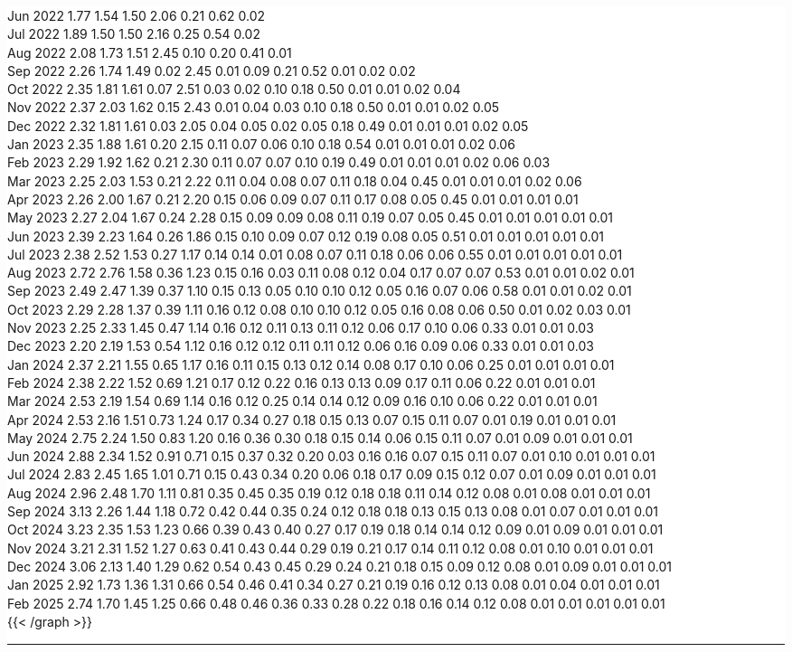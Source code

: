 Jun 2022	1.77	1.54	1.50		2.06									0.21				0.62						0.02			
Jul 2022	1.89	1.50	1.50		2.16									0.25				0.54						0.02			
Aug 2022	2.08	1.73	1.51		2.45							0.10		0.20				0.41						0.01			
Sep 2022	2.26	1.74	1.49	0.02	2.45						0.01	0.09		0.21				0.52	0.01					0.02	0.02		
Oct 2022	2.35	1.81	1.61	0.07	2.51				0.03		0.02	0.10		0.18				0.50	0.01		0.01			0.02	0.04		
Nov 2022	2.37	2.03	1.62	0.15	2.43	0.01			0.04		0.03	0.10		0.18				0.50	0.01		0.01			0.02	0.05		
Dec 2022	2.32	1.81	1.61	0.03	2.05	0.04			0.05		0.02	0.05		0.18				0.49	0.01		0.01		0.01	0.02	0.05		
Jan 2023	2.35	1.88	1.61	0.20	2.15	0.11			0.07		0.06	0.10		0.18				0.54	0.01		0.01		0.01	0.02	0.06		
Feb 2023	2.29	1.92	1.62	0.21	2.30	0.11			0.07		0.07	0.10		0.19				0.49	0.01		0.01		0.01	0.02	0.06	0.03	
Mar 2023	2.25	2.03	1.53	0.21	2.22	0.11	0.04		0.08		0.07	0.11		0.18		0.04		0.45	0.01		0.01		0.01	0.02	0.06		
Apr 2023	2.26	2.00	1.67	0.21	2.20	0.15	0.06		0.09		0.07	0.11		0.17	0.08	0.05		0.45	0.01		0.01		0.01	0.01			
May 2023	2.27	2.04	1.67	0.24	2.28	0.15	0.09		0.09		0.08	0.11		0.19	0.07	0.05		0.45	0.01		0.01	0.01	0.01	0.01			
Jun 2023	2.39	2.23	1.64	0.26	1.86	0.15	0.10		0.09		0.07	0.12		0.19	0.08	0.05		0.51	0.01		0.01	0.01	0.01	0.01			
Jul 2023	2.38	2.52	1.53	0.27	1.17	0.14	0.14	0.01	0.08		0.07	0.11		0.18	0.06	0.06		0.55	0.01		0.01	0.01	0.01	0.01			
Aug 2023	2.72	2.76	1.58	0.36	1.23	0.15	0.16	0.03	0.11		0.08	0.12	0.04	0.17	0.07	0.07		0.53	0.01		0.01	0.02	0.01				
Sep 2023	2.49	2.47	1.39	0.37	1.10	0.15	0.13	0.05	0.10		0.10	0.12	0.05	0.16	0.07	0.06		0.58	0.01		0.01	0.02	0.01				
Oct 2023	2.29	2.28	1.37	0.39	1.11	0.16	0.12	0.08	0.10		0.10	0.12	0.05	0.16	0.08	0.06		0.50	0.01		0.02	0.03	0.01				
Nov 2023	2.25	2.33	1.45	0.47	1.14	0.16	0.12	0.11	0.13		0.11	0.12	0.06	0.17	0.10	0.06		0.33	0.01		0.01	0.03					
Dec 2023	2.20	2.19	1.53	0.54	1.12	0.16	0.12	0.12	0.11		0.11	0.12	0.06	0.16	0.09	0.06		0.33	0.01		0.01	0.03					
Jan 2024	2.37	2.21	1.55	0.65	1.17	0.16	0.11	0.15	0.13		0.12	0.14	0.08	0.17	0.10	0.06		0.25	0.01	0.01	0.01	0.01					
Feb 2024	2.38	2.22	1.52	0.69	1.21	0.17	0.12	0.22	0.16		0.13	0.13	0.09	0.17	0.11	0.06		0.22	0.01	0.01	0.01						
Mar 2024	2.53	2.19	1.54	0.69	1.14	0.16	0.12	0.25	0.14		0.14	0.12	0.09	0.16	0.10	0.06		0.22	0.01	0.01	0.01						
Apr 2024	2.53	2.16	1.51	0.73	1.24	0.17	0.34	0.27	0.18		0.15	0.13	0.07	0.15	0.11	0.07	0.01	0.19	0.01	0.01	0.01						
May 2024	2.75	2.24	1.50	0.83	1.20	0.16	0.36	0.30	0.18		0.15	0.14	0.06	0.15	0.11	0.07	0.01	0.09	0.01	0.01	0.01						
Jun 2024	2.88	2.34	1.52	0.91	0.71	0.15	0.37	0.32	0.20	0.03	0.16	0.16	0.07	0.15	0.11	0.07	0.01	0.10	0.01	0.01	0.01						
Jul 2024	2.83	2.45	1.65	1.01	0.71	0.15	0.43	0.34	0.20	0.06	0.18	0.17	0.09	0.15	0.12	0.07	0.01	0.09	0.01	0.01	0.01						
Aug 2024	2.96	2.48	1.70	1.11	0.81	0.35	0.45	0.35	0.19	0.12	0.18	0.18	0.11	0.14	0.12	0.08	0.01	0.08	0.01	0.01	0.01						
Sep 2024	3.13	2.26	1.44	1.18	0.72	0.42	0.44	0.35	0.24	0.12	0.18	0.18	0.13	0.15	0.13	0.08	0.01	0.07	0.01	0.01	0.01						
Oct 2024	3.23	2.35	1.53	1.23	0.66	0.39	0.43	0.40	0.27	0.17	0.19	0.18	0.14	0.14	0.12	0.09	0.01	0.09	0.01	0.01	0.01						
Nov 2024	3.21	2.31	1.52	1.27	0.63	0.41	0.43	0.44	0.29	0.19	0.21	0.17	0.14	0.11	0.12	0.08	0.01	0.10	0.01	0.01	0.01						
Dec 2024	3.06	2.13	1.40	1.29	0.62	0.54	0.43	0.45	0.29	0.24	0.21	0.18	0.15	0.09	0.12	0.08	0.01	0.09	0.01	0.01	0.01						
Jan 2025	2.92	1.73	1.36	1.31	0.66	0.54	0.46	0.41	0.34	0.27	0.21	0.19	0.16	0.12	0.13	0.08	0.01	0.04	0.01	0.01	0.01						
Feb 2025	2.74	1.70	1.45	1.25	0.66	0.48	0.46	0.36	0.33	0.28	0.22	0.18	0.16	0.14	0.12	0.08	0.01	0.01	0.01	0.01	0.01						
{{< /graph >}}

---